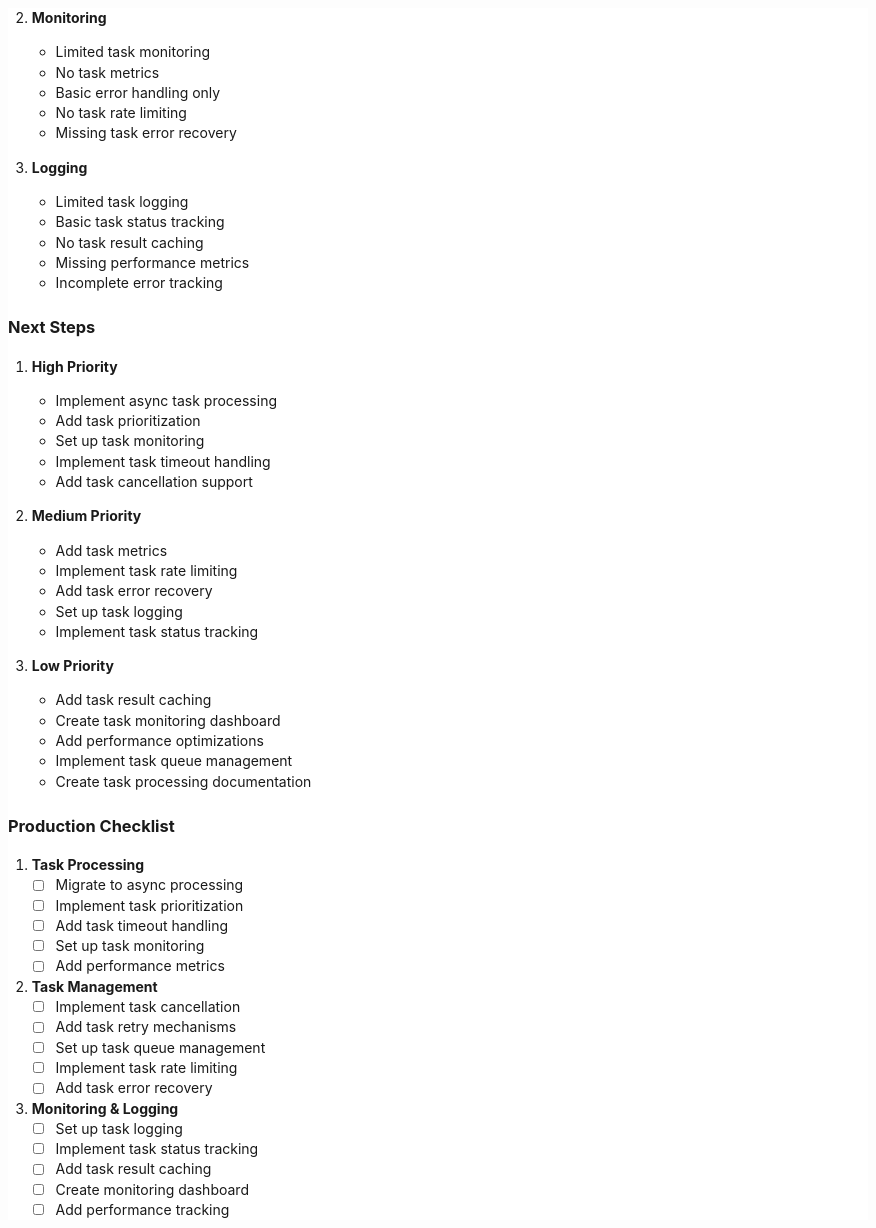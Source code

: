 2. **Monitoring**
   - Limited task monitoring
   - No task metrics
   - Basic error handling only
   - No task rate limiting
   - Missing task error recovery

3. **Logging**
   - Limited task logging
   - Basic task status tracking
   - No task result caching
   - Missing performance metrics
   - Incomplete error tracking

### Next Steps

1. **High Priority**
   - Implement async task processing
   - Add task prioritization
   - Set up task monitoring
   - Implement task timeout handling
   - Add task cancellation support

2. **Medium Priority**
   - Add task metrics
   - Implement task rate limiting
   - Add task error recovery
   - Set up task logging
   - Implement task status tracking

3. **Low Priority**
   - Add task result caching
   - Create task monitoring dashboard
   - Add performance optimizations
   - Implement task queue management
   - Create task processing documentation

### Production Checklist

1. **Task Processing**
   - [ ] Migrate to async processing
   - [ ] Implement task prioritization
   - [ ] Add task timeout handling
   - [ ] Set up task monitoring
   - [ ] Add performance metrics

2. **Task Management**
   - [ ] Implement task cancellation
   - [ ] Add task retry mechanisms
   - [ ] Set up task queue management
   - [ ] Implement task rate limiting
   - [ ] Add task error recovery

3. **Monitoring & Logging**
   - [ ] Set up task logging
   - [ ] Implement task status tracking
   - [ ] Add task result caching
   - [ ] Create monitoring dashboard
   - [ ] Add performance tracking
